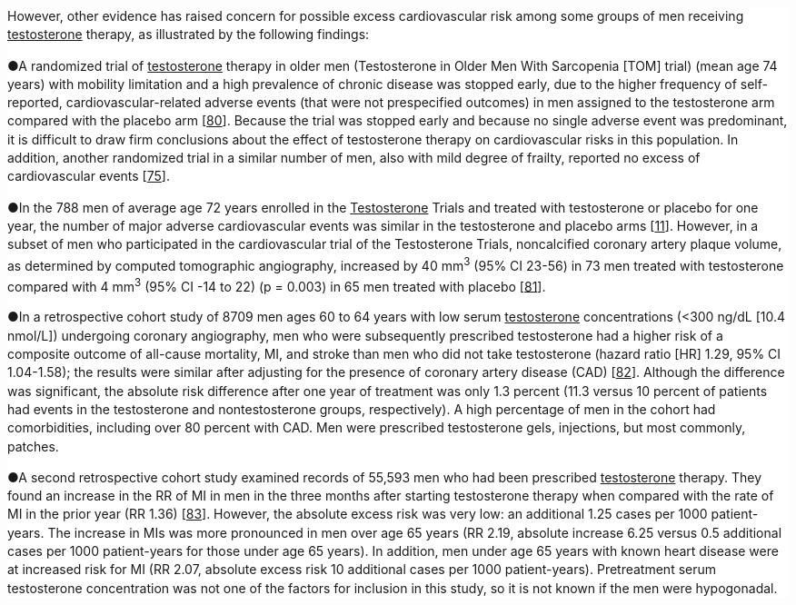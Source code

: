 However, other evidence has raised concern for possible excess cardiovascular risk among some groups of men receiving [testosterone](chrome-extension://pcmpcfapbekmbjjkdalcgopdkipoggdi/contents/testosterone-drug-information?search=testosterone&topicRef=7461&source=see_link) therapy, as illustrated by the following findings:

●A randomized trial of [testosterone](chrome-extension://pcmpcfapbekmbjjkdalcgopdkipoggdi/contents/testosterone-drug-information?search=testosterone&topicRef=7461&source=see_link) therapy in older men (Testosterone in Older Men With Sarcopenia \[TOM\] trial) (mean age 74 years) with mobility limitation and a high prevalence of chronic disease was stopped early, due to the higher frequency of self-reported, cardiovascular-related adverse events (that were not prespecified outcomes) in men assigned to the testosterone arm compared with the placebo arm \[[80](chrome-extension://pcmpcfapbekmbjjkdalcgopdkipoggdi/contents/testosterone-treatment-of-male-hypogonadism/abstract/80)\]. Because the trial was stopped early and because no single adverse event was predominant, it is difficult to draw firm conclusions about the effect of testosterone therapy on cardiovascular risks in this population. In addition, another randomized trial in a similar number of men, also with mild degree of frailty, reported no excess of cardiovascular events \[[75](chrome-extension://pcmpcfapbekmbjjkdalcgopdkipoggdi/contents/testosterone-treatment-of-male-hypogonadism/abstract/75)\].

●In the 788 men of average age 72 years enrolled in the [Testosterone](chrome-extension://pcmpcfapbekmbjjkdalcgopdkipoggdi/contents/testosterone-drug-information?search=testosterone&topicRef=7461&source=see_link) Trials and treated with testosterone or placebo for one year, the number of major adverse cardiovascular events was similar in the testosterone and placebo arms \[[11](chrome-extension://pcmpcfapbekmbjjkdalcgopdkipoggdi/contents/testosterone-treatment-of-male-hypogonadism/abstract/11)\]. However, in a subset of men who participated in the cardiovascular trial of the Testosterone Trials, noncalcified coronary artery plaque volume, as determined by computed tomographic angiography, increased by 40 mm<sup>3</sup> (95% CI 23-56) in 73 men treated with testosterone compared with 4 mm<sup>3</sup> (95% CI -14 to 22) (p = 0.003) in 65 men treated with placebo \[[81](chrome-extension://pcmpcfapbekmbjjkdalcgopdkipoggdi/contents/testosterone-treatment-of-male-hypogonadism/abstract/81)\].

●In a retrospective cohort study of 8709 men ages 60 to 64 years with low serum [testosterone](chrome-extension://pcmpcfapbekmbjjkdalcgopdkipoggdi/contents/testosterone-drug-information?search=testosterone&topicRef=7461&source=see_link) concentrations (<300 ng/dL \[10.4 nmol/L\]) undergoing coronary angiography, men who were subsequently prescribed testosterone had a higher risk of a composite outcome of all-cause mortality, MI, and stroke than men who did not take testosterone (hazard ratio \[HR\] 1.29, 95% CI 1.04-1.58); the results were similar after adjusting for the presence of coronary artery disease (CAD) \[[82](chrome-extension://pcmpcfapbekmbjjkdalcgopdkipoggdi/contents/testosterone-treatment-of-male-hypogonadism/abstract/82)\]. Although the difference was significant, the absolute risk difference after one year of treatment was only 1.3 percent (11.3 versus 10 percent of patients had events in the testosterone and nontestosterone groups, respectively). A high percentage of men in the cohort had comorbidities, including over 80 percent with CAD. Men were prescribed testosterone gels, injections, but most commonly, patches.

●A second retrospective cohort study examined records of 55,593 men who had been prescribed [testosterone](chrome-extension://pcmpcfapbekmbjjkdalcgopdkipoggdi/contents/testosterone-drug-information?search=testosterone&topicRef=7461&source=see_link) therapy. They found an increase in the RR of MI in men in the three months after starting testosterone therapy when compared with the rate of MI in the prior year (RR 1.36) \[[83](chrome-extension://pcmpcfapbekmbjjkdalcgopdkipoggdi/contents/testosterone-treatment-of-male-hypogonadism/abstract/83)\]. However, the absolute excess risk was very low: an additional 1.25 cases per 1000 patient-years. The increase in MIs was more pronounced in men over age 65 years (RR 2.19, absolute increase 6.25 versus 0.5 additional cases per 1000 patient-years for those under age 65 years). In addition, men under age 65 years with known heart disease were at increased risk for MI (RR 2.07, absolute excess risk 10 additional cases per 1000 patient-years). Pretreatment serum testosterone concentration was not one of the factors for inclusion in this study, so it is not known if the men were hypogonadal.

